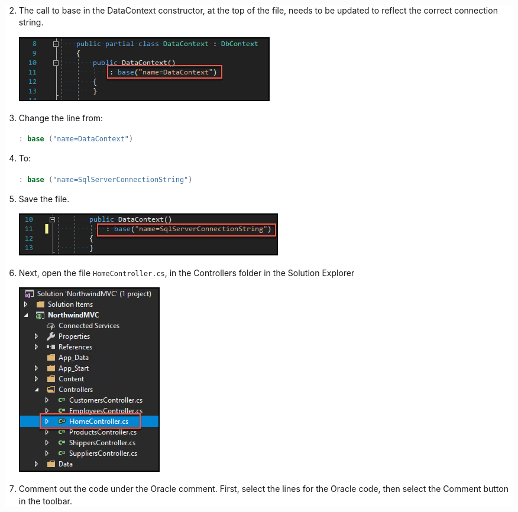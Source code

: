 2. The call to base in the DataContext constructor, at the top of the file, needs to be updated to reflect the correct connection string.

   ![In the DataContext constructor, : base ("name=DataContext") is highlighted.](./media/visual-studio-solution-explorer-data-datacontext-base.png "Update the call to base")

3. Change the line from:

   ```csharp
   : base ("name=DataContext")
   ```

4. To:

   ```csharp
   : base ("name=SqlServerConnectionString")
   ```

5. Save the file.

   ![In the DataContext constructor, : base ("name=SqlServerConnectionString") is highlighted.](./media/visual-studio-solution-explorer-data-datacontext-base-updated.png "Update the call to base")

6. Next, open the file `HomeController.cs`, in the Controllers folder in the Solution Explorer

   ![The HomeController.cs file is selected and highlighted under the Controllers folder in Solution Explorer.](./media/visual-studio-solution-explorer-controllers-home-controller.png "Open HomeController.cs")

7. Comment out the code under the Oracle comment. First, select the lines for the Oracle code, then select the Comment button in the toolbar.
